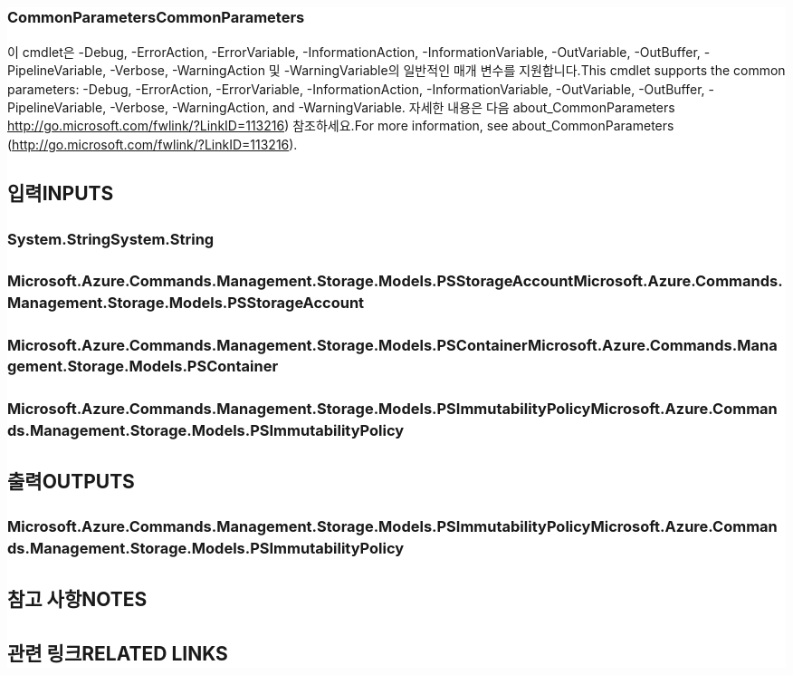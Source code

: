 ### <span data-ttu-id="f362d-142">CommonParameters</span><span class="sxs-lookup"><span data-stu-id="f362d-142">CommonParameters</span></span>
<span data-ttu-id="f362d-143">이 cmdlet은 -Debug, -ErrorAction, -ErrorVariable, -InformationAction, -InformationVariable, -OutVariable, -OutBuffer, -PipelineVariable, -Verbose, -WarningAction 및 -WarningVariable의 일반적인 매개 변수를 지원합니다.</span><span class="sxs-lookup"><span data-stu-id="f362d-143">This cmdlet supports the common parameters: -Debug, -ErrorAction, -ErrorVariable, -InformationAction, -InformationVariable, -OutVariable, -OutBuffer, -PipelineVariable, -Verbose, -WarningAction, and -WarningVariable.</span></span> <span data-ttu-id="f362d-144">자세한 내용은 다음 about_CommonParameters http://go.microsoft.com/fwlink/?LinkID=113216) 참조하세요.</span><span class="sxs-lookup"><span data-stu-id="f362d-144">For more information, see about_CommonParameters (http://go.microsoft.com/fwlink/?LinkID=113216).</span></span>

## <span data-ttu-id="f362d-145">입력</span><span class="sxs-lookup"><span data-stu-id="f362d-145">INPUTS</span></span>

### <span data-ttu-id="f362d-146">System.String</span><span class="sxs-lookup"><span data-stu-id="f362d-146">System.String</span></span>

### <span data-ttu-id="f362d-147">Microsoft.Azure.Commands.Management.Storage.Models.PSStorageAccount</span><span class="sxs-lookup"><span data-stu-id="f362d-147">Microsoft.Azure.Commands.Management.Storage.Models.PSStorageAccount</span></span>

### <span data-ttu-id="f362d-148">Microsoft.Azure.Commands.Management.Storage.Models.PSContainer</span><span class="sxs-lookup"><span data-stu-id="f362d-148">Microsoft.Azure.Commands.Management.Storage.Models.PSContainer</span></span>

### <span data-ttu-id="f362d-149">Microsoft.Azure.Commands.Management.Storage.Models.PSImmutabilityPolicy</span><span class="sxs-lookup"><span data-stu-id="f362d-149">Microsoft.Azure.Commands.Management.Storage.Models.PSImmutabilityPolicy</span></span>

## <span data-ttu-id="f362d-150">출력</span><span class="sxs-lookup"><span data-stu-id="f362d-150">OUTPUTS</span></span>

### <span data-ttu-id="f362d-151">Microsoft.Azure.Commands.Management.Storage.Models.PSImmutabilityPolicy</span><span class="sxs-lookup"><span data-stu-id="f362d-151">Microsoft.Azure.Commands.Management.Storage.Models.PSImmutabilityPolicy</span></span>

## <span data-ttu-id="f362d-152">참고 사항</span><span class="sxs-lookup"><span data-stu-id="f362d-152">NOTES</span></span>

## <span data-ttu-id="f362d-153">관련 링크</span><span class="sxs-lookup"><span data-stu-id="f362d-153">RELATED LINKS</span></span>
